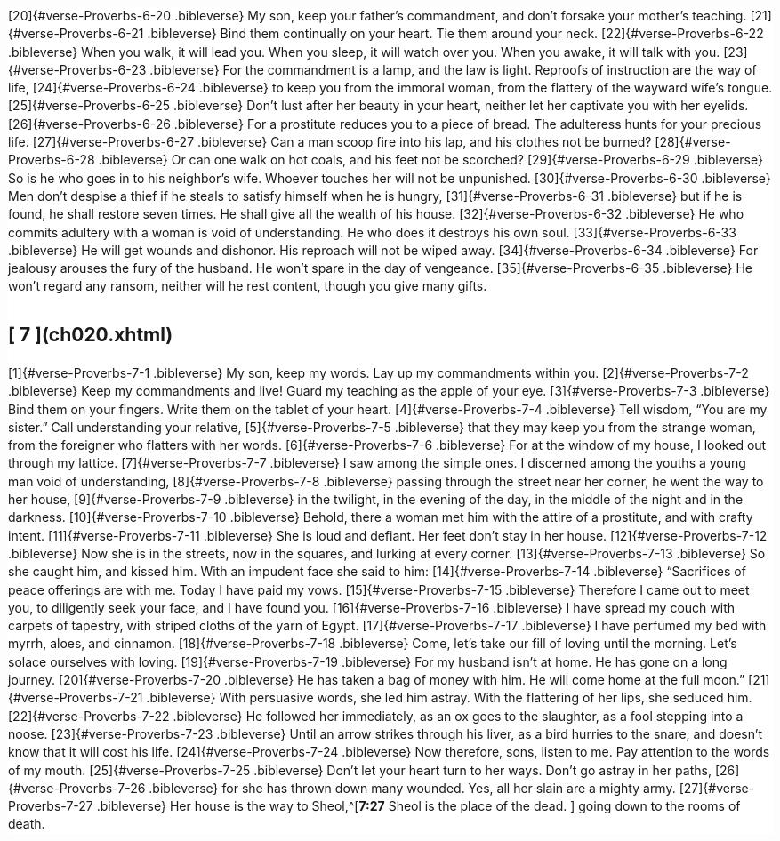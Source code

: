 [20]{#verse-Proverbs-6-20 .bibleverse} My son, keep your father’s commandment, and don’t forsake your mother’s teaching. [21]{#verse-Proverbs-6-21 .bibleverse} Bind them continually on your heart. Tie them around your neck. [22]{#verse-Proverbs-6-22 .bibleverse} When you walk, it will lead you. When you sleep, it will watch over you. When you awake, it will talk with you. [23]{#verse-Proverbs-6-23 .bibleverse} For the commandment is a lamp, and the law is light. Reproofs of instruction are the way of life, [24]{#verse-Proverbs-6-24 .bibleverse} to keep you from the immoral woman, from the flattery of the wayward wife’s tongue. [25]{#verse-Proverbs-6-25 .bibleverse} Don’t lust after her beauty in your heart, neither let her captivate you with her eyelids. [26]{#verse-Proverbs-6-26 .bibleverse} For a prostitute reduces you to a piece of bread. The adulteress hunts for your precious life. [27]{#verse-Proverbs-6-27 .bibleverse} Can a man scoop fire into his lap, and his clothes not be burned? [28]{#verse-Proverbs-6-28 .bibleverse} Or can one walk on hot coals, and his feet not be scorched? [29]{#verse-Proverbs-6-29 .bibleverse} So is he who goes in to his neighbor’s wife. Whoever touches her will not be unpunished. [30]{#verse-Proverbs-6-30 .bibleverse} Men don’t despise a thief if he steals to satisfy himself when he is hungry, [31]{#verse-Proverbs-6-31 .bibleverse} but if he is found, he shall restore seven times. He shall give all the wealth of his house. [32]{#verse-Proverbs-6-32 .bibleverse} He who commits adultery with a woman is void of understanding. He who does it destroys his own soul. [33]{#verse-Proverbs-6-33 .bibleverse} He will get wounds and dishonor. His reproach will not be wiped away. [34]{#verse-Proverbs-6-34 .bibleverse} For jealousy arouses the fury of the husband. He won’t spare in the day of vengeance. [35]{#verse-Proverbs-6-35 .bibleverse} He won’t regard any ransom, neither will he rest content, though you give many gifts. 

<h2 class="chaptertitle">[&nbsp;7&nbsp;](ch020.xhtml)<span><span id="chapter-Proverbs-7"></span></span></h2>
 
[1]{#verse-Proverbs-7-1 .bibleverse} My son, keep my words. Lay up my commandments within you. [2]{#verse-Proverbs-7-2 .bibleverse} Keep my commandments and live! Guard my teaching as the apple of your eye. [3]{#verse-Proverbs-7-3 .bibleverse} Bind them on your fingers. Write them on the tablet of your heart. [4]{#verse-Proverbs-7-4 .bibleverse} Tell wisdom, “You are my sister.” Call understanding your relative, [5]{#verse-Proverbs-7-5 .bibleverse} that they may keep you from the strange woman, from the foreigner who flatters with her words. [6]{#verse-Proverbs-7-6 .bibleverse} For at the window of my house, I looked out through my lattice. [7]{#verse-Proverbs-7-7 .bibleverse} I saw among the simple ones. I discerned among the youths a young man void of understanding, [8]{#verse-Proverbs-7-8 .bibleverse} passing through the street near her corner, he went the way to her house, [9]{#verse-Proverbs-7-9 .bibleverse} in the twilight, in the evening of the day, in the middle of the night and in the darkness. [10]{#verse-Proverbs-7-10 .bibleverse} Behold, there a woman met him with the attire of a prostitute, and with crafty intent. [11]{#verse-Proverbs-7-11 .bibleverse} She is loud and defiant. Her feet don’t stay in her house. [12]{#verse-Proverbs-7-12 .bibleverse} Now she is in the streets, now in the squares, and lurking at every corner. [13]{#verse-Proverbs-7-13 .bibleverse} So she caught him, and kissed him. With an impudent face she said to him: [14]{#verse-Proverbs-7-14 .bibleverse} “Sacrifices of peace offerings are with me. Today I have paid my vows. [15]{#verse-Proverbs-7-15 .bibleverse} Therefore I came out to meet you, to diligently seek your face, and I have found you. [16]{#verse-Proverbs-7-16 .bibleverse} I have spread my couch with carpets of tapestry, with striped cloths of the yarn of Egypt. [17]{#verse-Proverbs-7-17 .bibleverse} I have perfumed my bed with myrrh, aloes, and cinnamon. [18]{#verse-Proverbs-7-18 .bibleverse} Come, let’s take our fill of loving until the morning. Let’s solace ourselves with loving. [19]{#verse-Proverbs-7-19 .bibleverse} For my husband isn’t at home. He has gone on a long journey. [20]{#verse-Proverbs-7-20 .bibleverse} He has taken a bag of money with him. He will come home at the full moon.” [21]{#verse-Proverbs-7-21 .bibleverse} With persuasive words, she led him astray. With the flattering of her lips, she seduced him. [22]{#verse-Proverbs-7-22 .bibleverse} He followed her immediately, as an ox goes to the slaughter, as a fool stepping into a noose. [23]{#verse-Proverbs-7-23 .bibleverse} Until an arrow strikes through his liver, as a bird hurries to the snare, and doesn’t know that it will cost his life. [24]{#verse-Proverbs-7-24 .bibleverse} Now therefore, sons, listen to me. Pay attention to the words of my mouth. [25]{#verse-Proverbs-7-25 .bibleverse} Don’t let your heart turn to her ways. Don’t go astray in her paths, [26]{#verse-Proverbs-7-26 .bibleverse} for she has thrown down many wounded. Yes, all her slain are a mighty army. [27]{#verse-Proverbs-7-27 .bibleverse} Her house is the way to Sheol,^[**7:27** Sheol is the place of the dead. ] going down to the rooms of death.
